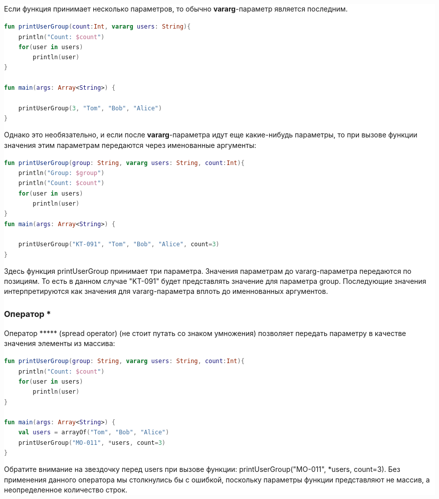 Если функция принимает несколько параметров, то обычно **vararg**-параметр является последним.

```kt
fun printUserGroup(count:Int, vararg users: String){
    println("Count: $count")
    for(user in users)
        println(user)
}
 
fun main(args: Array<String>) {
 
    printUserGroup(3, "Tom", "Bob", "Alice")
}
```

Однако это необязательно, и если после **vararg**-параметра идут еще какие-нибудь параметры, то при вызове функции значения этим параметрам передаются через именованные аргументы:

```kt
fun printUserGroup(group: String, vararg users: String, count:Int){
    println("Group: $group")
    println("Count: $count")
    for(user in users)
        println(user)
}
fun main(args: Array<String>) {
 
    printUserGroup("KT-091", "Tom", "Bob", "Alice", count=3)
}
```

Здесь функция printUserGroup принимает три параметра. Значения параметрам до vararg-параметра передаются по позициям. То есть в данном случае "KT-091" будет представлять значение для параметра group. Последующие значения интерпретируются как значения для vararg-параметра вплоть до именнованных аргументов.

### Оператор *

Оператор ***** (spread operator) (не стоит путать со знаком умножения) позволяет передать параметру в качестве значения элементы из массива:

```kt
fun printUserGroup(group: String, vararg users: String, count:Int){
    println("Count: $count")
    for(user in users)
        println(user)
}

fun main(args: Array<String>) {
    val users = arrayOf("Tom", "Bob", "Alice")
    printUserGroup("MO-011", *users, count=3)
}
```

Обратите внимание на звездочку перед users при вызове функции: printUserGroup("MO-011", *users, count=3). Без применения данного оператора мы столкнулись бы с ошибкой, поскольку параметры функции представляют не массив, а неопределенное количество строк.
